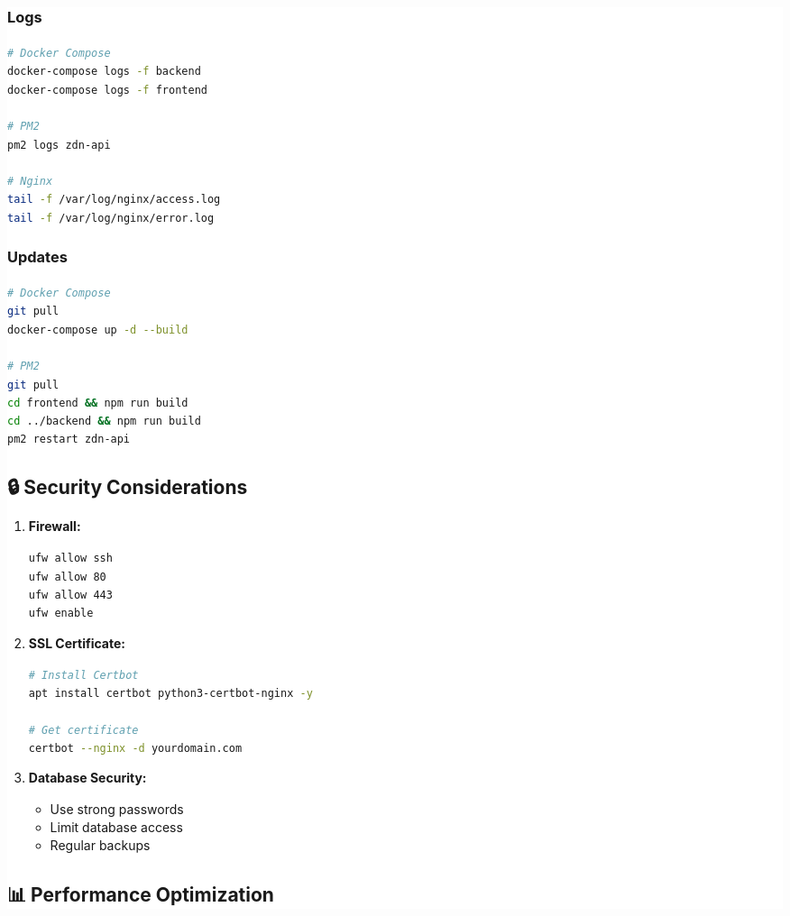 ### Logs
```bash
# Docker Compose
docker-compose logs -f backend
docker-compose logs -f frontend

# PM2
pm2 logs zdn-api

# Nginx
tail -f /var/log/nginx/access.log
tail -f /var/log/nginx/error.log
```

### Updates
```bash
# Docker Compose
git pull
docker-compose up -d --build

# PM2
git pull
cd frontend && npm run build
cd ../backend && npm run build
pm2 restart zdn-api
```

## 🔒 Security Considerations

1. **Firewall:**
   ```bash
   ufw allow ssh
   ufw allow 80
   ufw allow 443
   ufw enable
   ```

2. **SSL Certificate:**
   ```bash
   # Install Certbot
   apt install certbot python3-certbot-nginx -y
   
   # Get certificate
   certbot --nginx -d yourdomain.com
   ```

3. **Database Security:**
   - Use strong passwords
   - Limit database access
   - Regular backups

## 📊 Performance Optimization
